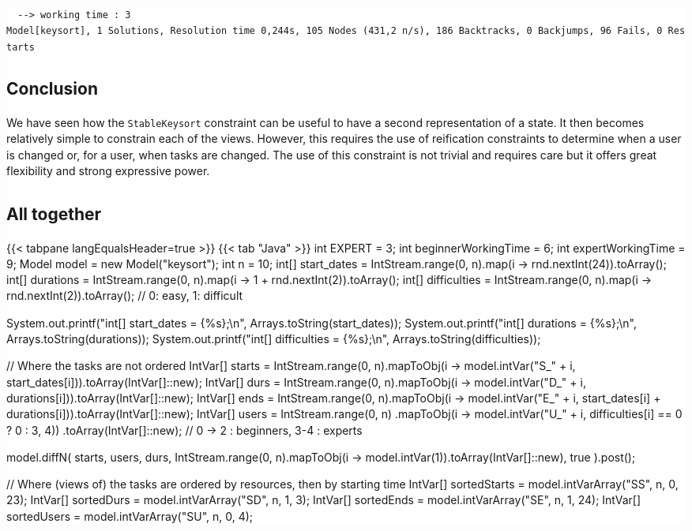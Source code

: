 ```
  --> working time : 3
Model[keysort], 1 Solutions, Resolution time 0,244s, 105 Nodes (431,2 n/s), 186 Backtracks, 0 Backjumps, 96 Fails, 0 Restarts  
```

## Conclusion 
We have seen how the `StableKeysort` constraint can be useful to have a second representation of a state. It then becomes relatively simple to constrain each of the views. However, this requires the use of reification constraints to determine when a user is changed or, for a user, when tasks are changed. 
The use of this constraint is not trivial and requires care but it offers great flexibility and strong expressive power.



## All together

{{< tabpane langEqualsHeader=true >}} 
{{< tab "Java" >}}
int EXPERT = 3;
int beginnerWorkingTime = 6;
int expertWorkingTime = 9;
Model model = new Model("keysort");
int n = 10;
int[] start_dates = IntStream.range(0, n).map(i -> rnd.nextInt(24)).toArray();
int[] durations = IntStream.range(0, n).map(i -> 1 + rnd.nextInt(2)).toArray();
int[] difficulties = IntStream.range(0, n).map(i -> rnd.nextInt(2)).toArray(); // 0: easy, 1: difficult

System.out.printf("int[] start_dates = {%s};\n", Arrays.toString(start_dates));
System.out.printf("int[] durations = {%s};\n", Arrays.toString(durations));
System.out.printf("int[] difficulties = {%s};\n", Arrays.toString(difficulties));

// Where the tasks are not ordered
IntVar[] starts = IntStream.range(0, n).mapToObj(i -> model.intVar("S_" + i, start_dates[i])).toArray(IntVar[]::new);
IntVar[] durs = IntStream.range(0, n).mapToObj(i -> model.intVar("D_" + i, durations[i])).toArray(IntVar[]::new);
IntVar[] ends = IntStream.range(0, n).mapToObj(i -> model.intVar("E_" + i, start_dates[i] + durations[i])).toArray(IntVar[]::new);
IntVar[] users = IntStream.range(0, n) 
        .mapToObj(i -> model.intVar("U_" + i,
                difficulties[i] == 0 ? 0 : 3, 4)) 
        .toArray(IntVar[]::new); // 0 -> 2 : beginners, 3-4 : experts

model.diffN(
        starts, users,
        durs, IntStream.range(0, n).mapToObj(i -> model.intVar(1)).toArray(IntVar[]::new),
        true
).post();

// Where (views of) the tasks are ordered by resources, then by starting time
IntVar[] sortedStarts = model.intVarArray("SS", n, 0, 23);
IntVar[] sortedDurs = model.intVarArray("SD", n, 1, 3);
IntVar[] sortedEnds = model.intVarArray("SE", n, 1, 24);
IntVar[] sortedUsers = model.intVarArray("SU", n, 0, 4);
